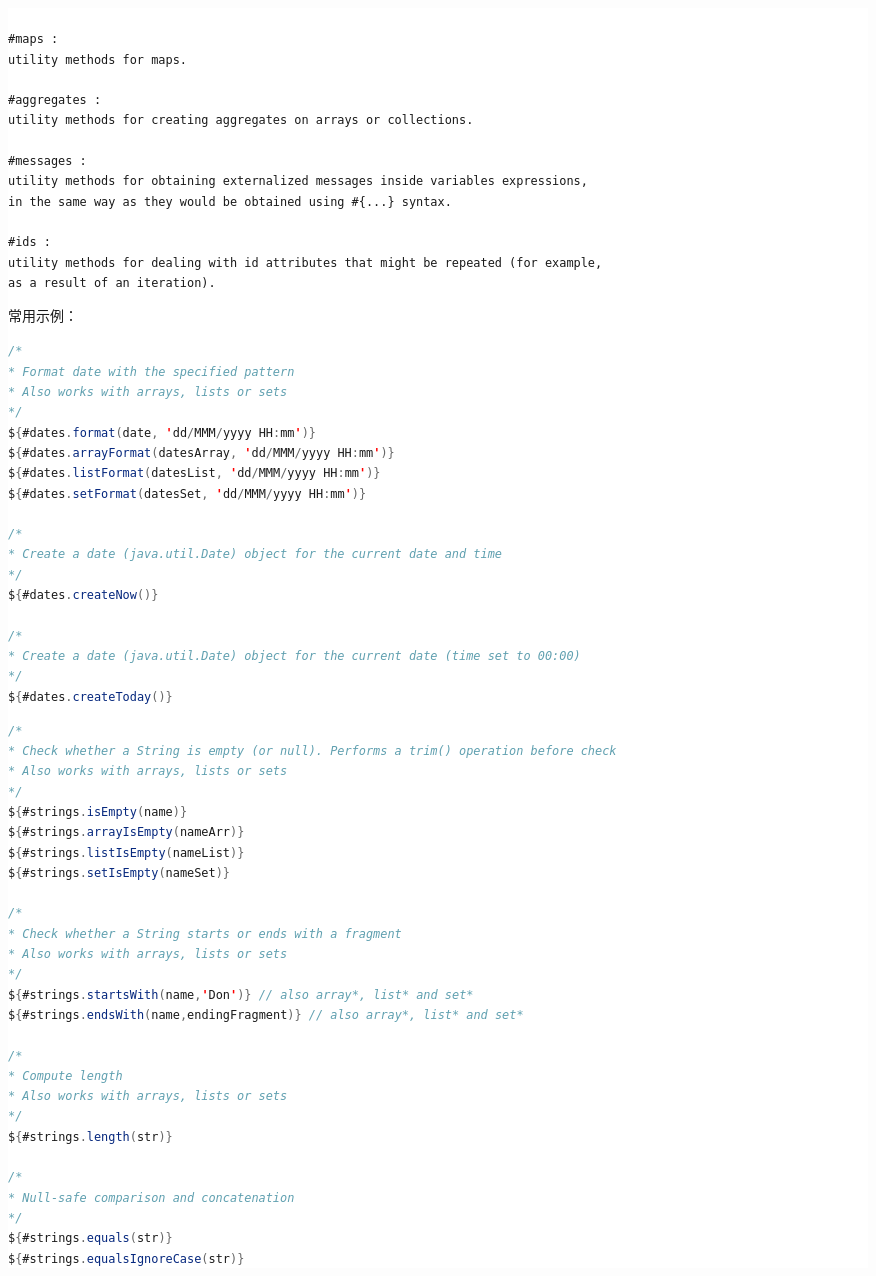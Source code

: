 ```html

#maps :
utility methods for maps.

#aggregates :
utility methods for creating aggregates on arrays or collections.

#messages :
utility methods for obtaining externalized messages inside variables expressions, 
in the same way as they would be obtained using #{...} syntax.

#ids :
utility methods for dealing with id attributes that might be repeated (for example, 
as a result of an iteration).
```
常用示例：
```java
/*
* Format date with the specified pattern
* Also works with arrays, lists or sets
*/
${#dates.format(date, 'dd/MMM/yyyy HH:mm')}
${#dates.arrayFormat(datesArray, 'dd/MMM/yyyy HH:mm')}
${#dates.listFormat(datesList, 'dd/MMM/yyyy HH:mm')}
${#dates.setFormat(datesSet, 'dd/MMM/yyyy HH:mm')}

/*
* Create a date (java.util.Date) object for the current date and time
*/
${#dates.createNow()}

/*
* Create a date (java.util.Date) object for the current date (time set to 00:00)
*/
${#dates.createToday()}
```
```java
/*
* Check whether a String is empty (or null). Performs a trim() operation before check
* Also works with arrays, lists or sets
*/
${#strings.isEmpty(name)}
${#strings.arrayIsEmpty(nameArr)}
${#strings.listIsEmpty(nameList)}
${#strings.setIsEmpty(nameSet)}

/*
* Check whether a String starts or ends with a fragment
* Also works with arrays, lists or sets
*/
${#strings.startsWith(name,'Don')} // also array*, list* and set*
${#strings.endsWith(name,endingFragment)} // also array*, list* and set*

/*
* Compute length
* Also works with arrays, lists or sets
*/
${#strings.length(str)}

/*
* Null-safe comparison and concatenation
*/
${#strings.equals(str)}
${#strings.equalsIgnoreCase(str)}
```